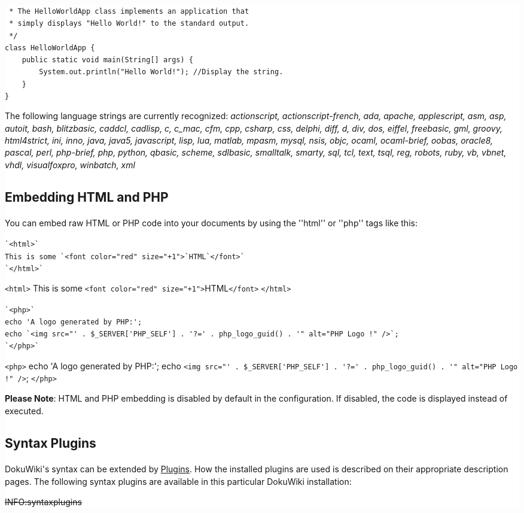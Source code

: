 	 * The HelloWorldApp class implements an application that
	 * simply displays "Hello World!" to the standard output.
	 */
	class HelloWorldApp {
	    public static void main(String[] args) {
	        System.out.println("Hello World!"); //Display the string.
	    }
	}


The following language strings are currently recognized: *actionscript, actionscript-french, ada, apache, applescript, asm, asp, autoit, bash, blitzbasic, caddcl, cadlisp, c, c_mac, cfm, cpp, csharp, css, delphi, diff, d, div, dos, eiffel, freebasic, gml, groovy, html4strict, ini, inno, java, java5, javascript, lisp, lua, matlab, mpasm, mysql, nsis, objc, ocaml, ocaml-brief, oobas, oracle8, pascal, perl, php-brief, php, python, qbasic, scheme, sdlbasic, smalltalk, smarty, sql, tcl, text, tsql, reg, robots, ruby, vb, vbnet, vhdl, visualfoxpro, winbatch, xml*

## Embedding HTML and PHP

You can embed raw HTML or PHP code into your documents by using the ''html'' or ''php'' tags like this:

	
	`<html>`
	This is some `<font color="red" size="+1">`HTML`</font>`
	`</html>`


`<html>`
This is some `<font color="red" size="+1">`HTML`</font>`
`</html>`

	
	`<php>`
	echo 'A logo generated by PHP:';
	echo `<img src="' . $_SERVER['PHP_SELF'] . '?=' . php_logo_guid() . '" alt="PHP Logo !" />`;
	`</php>`


`<php>`
echo 'A logo generated by PHP:';
echo `<img src="' . $_SERVER['PHP_SELF'] . '?=' . php_logo_guid() . '" alt="PHP Logo !" />`;
`</php>`

**Please Note**: HTML and PHP embedding is disabled by default in the configuration. If disabled, the code is displayed instead of executed.

## Syntax Plugins

DokuWiki's syntax can be extended by [Plugins](doku>wiki/plugins). How the installed plugins are used is described on their appropriate description pages. The following syntax plugins are available in this particular DokuWiki installation:

~~INFO:syntaxplugins~~
